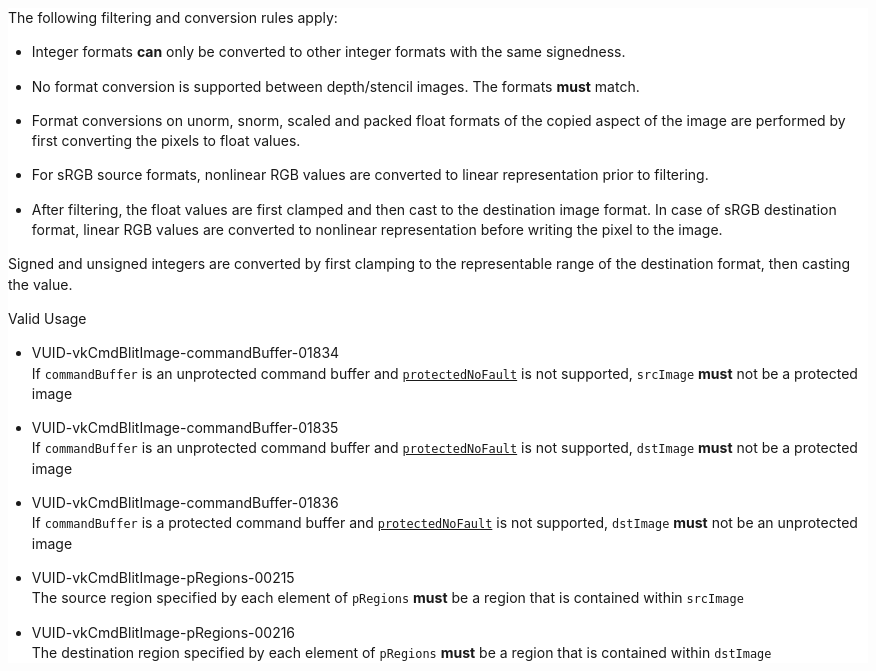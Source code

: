 The following filtering and conversion rules apply:

- Integer formats **can** only be converted to other integer formats
  with the same signedness.

- No format conversion is supported between depth/stencil images. The
  formats **must** match.

- Format conversions on unorm, snorm, scaled and packed float formats of
  the copied aspect of the image are performed by first converting the
  pixels to float values.

- For sRGB source formats, nonlinear RGB values are converted to linear
  representation prior to filtering.

- After filtering, the float values are first clamped and then cast to
  the destination image format. In case of sRGB destination format,
  linear RGB values are converted to nonlinear representation before
  writing the pixel to the image.

Signed and unsigned integers are converted by first clamping to the
representable range of the destination format, then casting the value.

Valid Usage

- <a href="#VUID-vkCmdBlitImage-commandBuffer-01834"
  id="VUID-vkCmdBlitImage-commandBuffer-01834"></a>
  VUID-vkCmdBlitImage-commandBuffer-01834  
  If `commandBuffer` is an unprotected command buffer and
  [`protectedNoFault`](#limits-protectedNoFault) is not supported,
  `srcImage` **must** not be a protected image

- <a href="#VUID-vkCmdBlitImage-commandBuffer-01835"
  id="VUID-vkCmdBlitImage-commandBuffer-01835"></a>
  VUID-vkCmdBlitImage-commandBuffer-01835  
  If `commandBuffer` is an unprotected command buffer and
  [`protectedNoFault`](#limits-protectedNoFault) is not supported,
  `dstImage` **must** not be a protected image

- <a href="#VUID-vkCmdBlitImage-commandBuffer-01836"
  id="VUID-vkCmdBlitImage-commandBuffer-01836"></a>
  VUID-vkCmdBlitImage-commandBuffer-01836  
  If `commandBuffer` is a protected command buffer and
  [`protectedNoFault`](#limits-protectedNoFault) is not supported,
  `dstImage` **must** not be an unprotected image



- <a href="#VUID-vkCmdBlitImage-pRegions-00215"
  id="VUID-vkCmdBlitImage-pRegions-00215"></a>
  VUID-vkCmdBlitImage-pRegions-00215  
  The source region specified by each element of `pRegions` **must** be
  a region that is contained within `srcImage`

- <a href="#VUID-vkCmdBlitImage-pRegions-00216"
  id="VUID-vkCmdBlitImage-pRegions-00216"></a>
  VUID-vkCmdBlitImage-pRegions-00216  
  The destination region specified by each element of `pRegions`
  **must** be a region that is contained within `dstImage`
